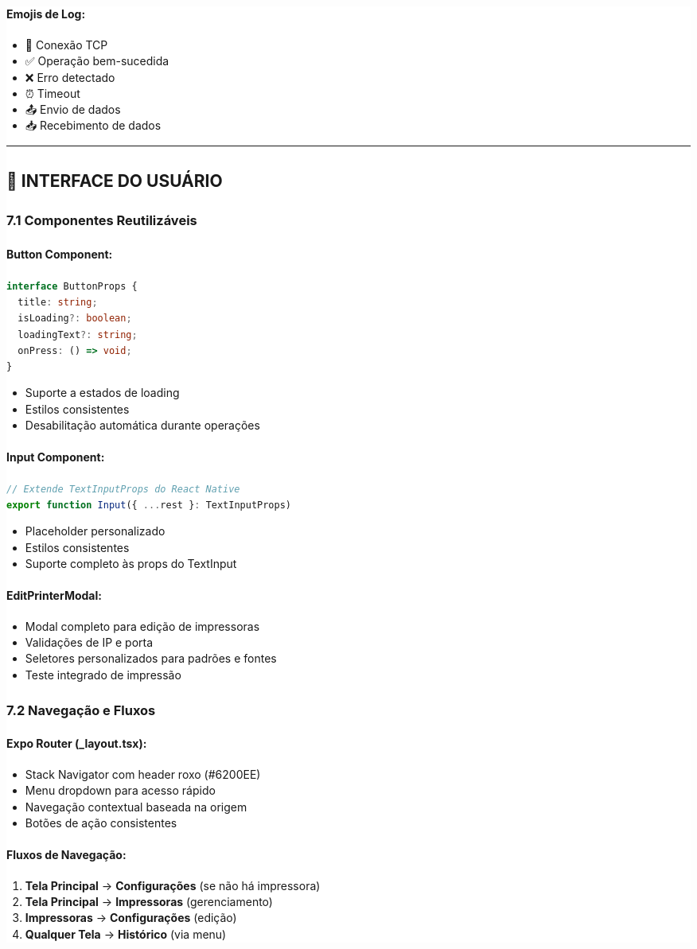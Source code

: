 #### Emojis de Log:
- 🔌 Conexão TCP
- ✅ Operação bem-sucedida
- ❌ Erro detectado
- ⏰ Timeout
- 📤 Envio de dados
- 📥 Recebimento de dados

---

## 🎨 INTERFACE DO USUÁRIO

### 7.1 Componentes Reutilizáveis

#### Button Component:
```typescript
interface ButtonProps {
  title: string;
  isLoading?: boolean;
  loadingText?: string;
  onPress: () => void;
}
```
- Suporte a estados de loading
- Estilos consistentes
- Desabilitação automática durante operações

#### Input Component:
```typescript
// Extende TextInputProps do React Native
export function Input({ ...rest }: TextInputProps)
```
- Placeholder personalizado
- Estilos consistentes
- Suporte completo às props do TextInput

#### EditPrinterModal:
- Modal completo para edição de impressoras
- Validações de IP e porta
- Seletores personalizados para padrões e fontes
- Teste integrado de impressão

### 7.2 Navegação e Fluxos

#### Expo Router (_layout.tsx):
- Stack Navigator com header roxo (#6200EE)
- Menu dropdown para acesso rápido
- Navegação contextual baseada na origem
- Botões de ação consistentes

#### Fluxos de Navegação:
1. **Tela Principal** → **Configurações** (se não há impressora)
2. **Tela Principal** → **Impressoras** (gerenciamento)
3. **Impressoras** → **Configurações** (edição)
4. **Qualquer Tela** → **Histórico** (via menu)
